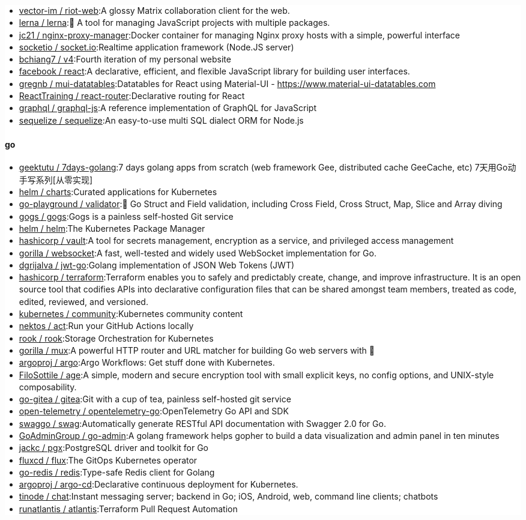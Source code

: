 * [vector-im / riot-web](https://github.com/vector-im/riot-web):A glossy Matrix collaboration client for the web.
* [lerna / lerna](https://github.com/lerna/lerna):🐉 A tool for managing JavaScript projects with multiple packages.
* [jc21 / nginx-proxy-manager](https://github.com/jc21/nginx-proxy-manager):Docker container for managing Nginx proxy hosts with a simple, powerful interface
* [socketio / socket.io](https://github.com/socketio/socket.io):Realtime application framework (Node.JS server)
* [bchiang7 / v4](https://github.com/bchiang7/v4):Fourth iteration of my personal website
* [facebook / react](https://github.com/facebook/react):A declarative, efficient, and flexible JavaScript library for building user interfaces.
* [gregnb / mui-datatables](https://github.com/gregnb/mui-datatables):Datatables for React using Material-UI - https://www.material-ui-datatables.com
* [ReactTraining / react-router](https://github.com/ReactTraining/react-router):Declarative routing for React
* [graphql / graphql-js](https://github.com/graphql/graphql-js):A reference implementation of GraphQL for JavaScript
* [sequelize / sequelize](https://github.com/sequelize/sequelize):An easy-to-use multi SQL dialect ORM for Node.js

#### go
* [geektutu / 7days-golang](https://github.com/geektutu/7days-golang):7 days golang apps from scratch (web framework Gee, distributed cache GeeCache, etc) 7天用Go动手写系列[从零实现]
* [helm / charts](https://github.com/helm/charts):Curated applications for Kubernetes
* [go-playground / validator](https://github.com/go-playground/validator):💯 Go Struct and Field validation, including Cross Field, Cross Struct, Map, Slice and Array diving
* [gogs / gogs](https://github.com/gogs/gogs):Gogs is a painless self-hosted Git service
* [helm / helm](https://github.com/helm/helm):The Kubernetes Package Manager
* [hashicorp / vault](https://github.com/hashicorp/vault):A tool for secrets management, encryption as a service, and privileged access management
* [gorilla / websocket](https://github.com/gorilla/websocket):A fast, well-tested and widely used WebSocket implementation for Go.
* [dgrijalva / jwt-go](https://github.com/dgrijalva/jwt-go):Golang implementation of JSON Web Tokens (JWT)
* [hashicorp / terraform](https://github.com/hashicorp/terraform):Terraform enables you to safely and predictably create, change, and improve infrastructure. It is an open source tool that codifies APIs into declarative configuration files that can be shared amongst team members, treated as code, edited, reviewed, and versioned.
* [kubernetes / community](https://github.com/kubernetes/community):Kubernetes community content
* [nektos / act](https://github.com/nektos/act):Run your GitHub Actions locally
* [rook / rook](https://github.com/rook/rook):Storage Orchestration for Kubernetes
* [gorilla / mux](https://github.com/gorilla/mux):A powerful HTTP router and URL matcher for building Go web servers with 🦍
* [argoproj / argo](https://github.com/argoproj/argo):Argo Workflows: Get stuff done with Kubernetes.
* [FiloSottile / age](https://github.com/FiloSottile/age):A simple, modern and secure encryption tool with small explicit keys, no config options, and UNIX-style composability.
* [go-gitea / gitea](https://github.com/go-gitea/gitea):Git with a cup of tea, painless self-hosted git service
* [open-telemetry / opentelemetry-go](https://github.com/open-telemetry/opentelemetry-go):OpenTelemetry Go API and SDK
* [swaggo / swag](https://github.com/swaggo/swag):Automatically generate RESTful API documentation with Swagger 2.0 for Go.
* [GoAdminGroup / go-admin](https://github.com/GoAdminGroup/go-admin):A golang framework helps gopher to build a data visualization and admin panel in ten minutes
* [jackc / pgx](https://github.com/jackc/pgx):PostgreSQL driver and toolkit for Go
* [fluxcd / flux](https://github.com/fluxcd/flux):The GitOps Kubernetes operator
* [go-redis / redis](https://github.com/go-redis/redis):Type-safe Redis client for Golang
* [argoproj / argo-cd](https://github.com/argoproj/argo-cd):Declarative continuous deployment for Kubernetes.
* [tinode / chat](https://github.com/tinode/chat):Instant messaging server; backend in Go; iOS, Android, web, command line clients; chatbots
* [runatlantis / atlantis](https://github.com/runatlantis/atlantis):Terraform Pull Request Automation